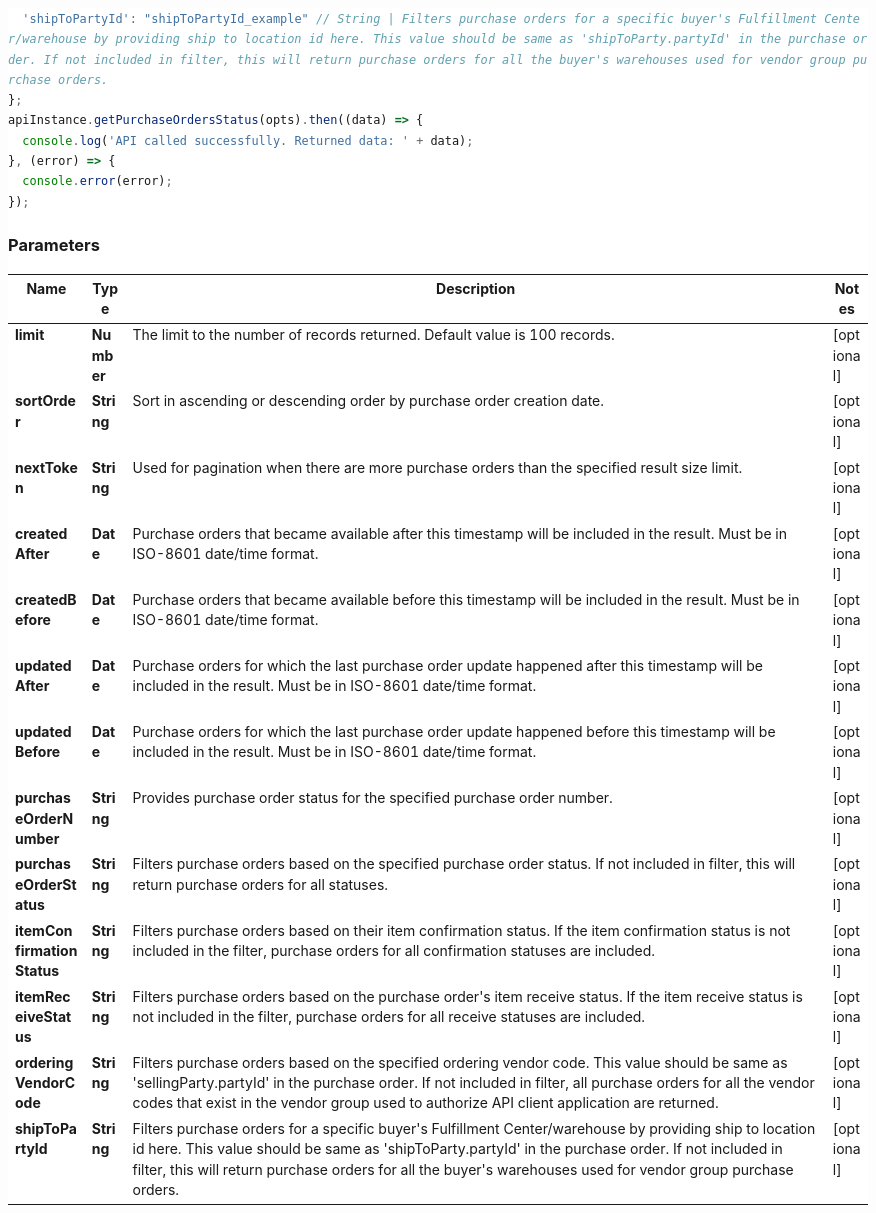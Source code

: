 ```javascript
  'shipToPartyId': "shipToPartyId_example" // String | Filters purchase orders for a specific buyer's Fulfillment Center/warehouse by providing ship to location id here. This value should be same as 'shipToParty.partyId' in the purchase order. If not included in filter, this will return purchase orders for all the buyer's warehouses used for vendor group purchase orders.
};
apiInstance.getPurchaseOrdersStatus(opts).then((data) => {
  console.log('API called successfully. Returned data: ' + data);
}, (error) => {
  console.error(error);
});

```

### Parameters


Name | Type | Description  | Notes
------------- | ------------- | ------------- | -------------
 **limit** | **Number**| The limit to the number of records returned. Default value is 100 records. | [optional] 
 **sortOrder** | **String**| Sort in ascending or descending order by purchase order creation date. | [optional] 
 **nextToken** | **String**| Used for pagination when there are more purchase orders than the specified result size limit. | [optional] 
 **createdAfter** | **Date**| Purchase orders that became available after this timestamp will be included in the result. Must be in ISO-8601 date/time format. | [optional] 
 **createdBefore** | **Date**| Purchase orders that became available before this timestamp will be included in the result. Must be in ISO-8601 date/time format. | [optional] 
 **updatedAfter** | **Date**| Purchase orders for which the last purchase order update happened after this timestamp will be included in the result. Must be in ISO-8601 date/time format. | [optional] 
 **updatedBefore** | **Date**| Purchase orders for which the last purchase order update happened before this timestamp will be included in the result. Must be in ISO-8601 date/time format. | [optional] 
 **purchaseOrderNumber** | **String**| Provides purchase order status for the specified purchase order number. | [optional] 
 **purchaseOrderStatus** | **String**| Filters purchase orders based on the specified purchase order status. If not included in filter, this will return purchase orders for all statuses. | [optional] 
 **itemConfirmationStatus** | **String**| Filters purchase orders based on their item confirmation status. If the item confirmation status is not included in the filter, purchase orders for all confirmation statuses are included. | [optional] 
 **itemReceiveStatus** | **String**| Filters purchase orders based on the purchase order&#39;s item receive status. If the item receive status is not included in the filter, purchase orders for all receive statuses are included. | [optional] 
 **orderingVendorCode** | **String**| Filters purchase orders based on the specified ordering vendor code. This value should be same as &#39;sellingParty.partyId&#39; in the purchase order. If not included in filter, all purchase orders for all the vendor codes that exist in the vendor group used to authorize API client application are returned. | [optional] 
 **shipToPartyId** | **String**| Filters purchase orders for a specific buyer&#39;s Fulfillment Center/warehouse by providing ship to location id here. This value should be same as &#39;shipToParty.partyId&#39; in the purchase order. If not included in filter, this will return purchase orders for all the buyer&#39;s warehouses used for vendor group purchase orders. | [optional] 

